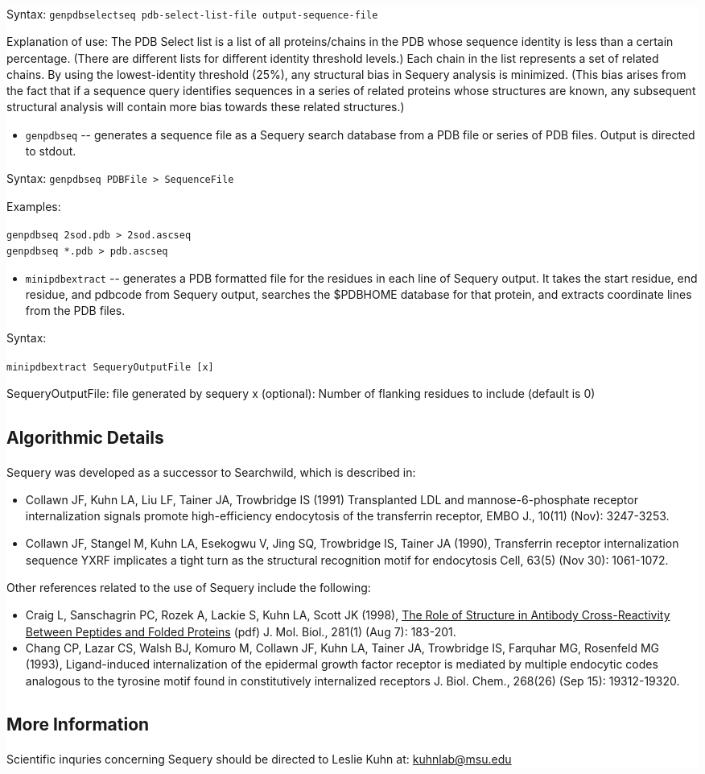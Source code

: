 Syntax:  `genpdbselectseq pdb-select-list-file output-sequence-file`  

Explanation of use: The PDB Select list is a list of all proteins/chains in the PDB whose sequence identity is less than a certain percentage. (There are different lists for different identity threshold levels.) Each chain in the list represents a set of related chains. By using the lowest-identity threshold (25%), any structural bias in Sequery analysis is minimized. (This bias arises from the fact that if a sequence query identifies sequences in a series of related proteins whose structures are known, any subsequent structural analysis will contain more bias towards these related structures.)

- `genpdbseq` -- generates a sequence file as a Sequery search database from a PDB file or series of PDB files. Output is directed to stdout. 

Syntax: `genpdbseq PDBFile > SequenceFile`

Examples:

    genpdbseq 2sod.pdb > 2sod.ascseq
    genpdbseq *.pdb > pdb.ascseq


- `minipdbextract` -- generates a PDB formatted file for the residues in each line of Sequery output. It takes the start residue, end residue, and pdbcode from Sequery output, searches the $PDBHOME database for that protein, and extracts coordinate lines from the PDB files. 

Syntax:

    minipdbextract SequeryOutputFile [x]

SequeryOutputFile: file generated by sequery
x (optional): Number of flanking residues to include (default is 0)

## Algorithmic Details

Sequery was developed as a successor to Searchwild, which is described in:

- Collawn JF, Kuhn LA, Liu LF, Tainer JA, Trowbridge IS (1991) Transplanted LDL and mannose-6-phosphate receptor internalization signals promote high-efficiency endocytosis of the transferrin receptor, EMBO J., 10(11) (Nov): 3247-3253.

- Collawn JF, Stangel M, Kuhn LA, Esekogwu V, Jing SQ, Trowbridge IS, Tainer JA (1990), Transferrin receptor internalization sequence YXRF implicates a tight turn as the structural recognition motif for endocytosis Cell, 63(5) (Nov 30): 1061-1072.

Other references related to the use of Sequery include the following:

- Craig L, Sanschagrin PC, Rozek A, Lackie S, Kuhn LA, Scott JK (1998), [The Role of Structure in Antibody Cross-Reactivity Between Peptides and Folded Proteins](http://www.kuhnlab.bmb.msu.edu/publication_papers/pdf/CraigJMB1998.pdf) (pdf) J. Mol. Biol., 281(1) (Aug 7): 183-201.
- Chang CP, Lazar CS, Walsh BJ, Komuro M, Collawn JF, Kuhn LA, Tainer JA, Trowbridge IS, Farquhar MG, Rosenfeld MG (1993), Ligand-induced internalization of the epidermal growth factor receptor is mediated by multiple endocytic codes analogous to the tyrosine motif found in constitutively internalized receptors J. Biol. Chem., 268(26) (Sep 15): 19312-19320.

## More Information

Scientific inquries concerning Sequery should be directed to Leslie Kuhn at: kuhnlab@msu.edu
